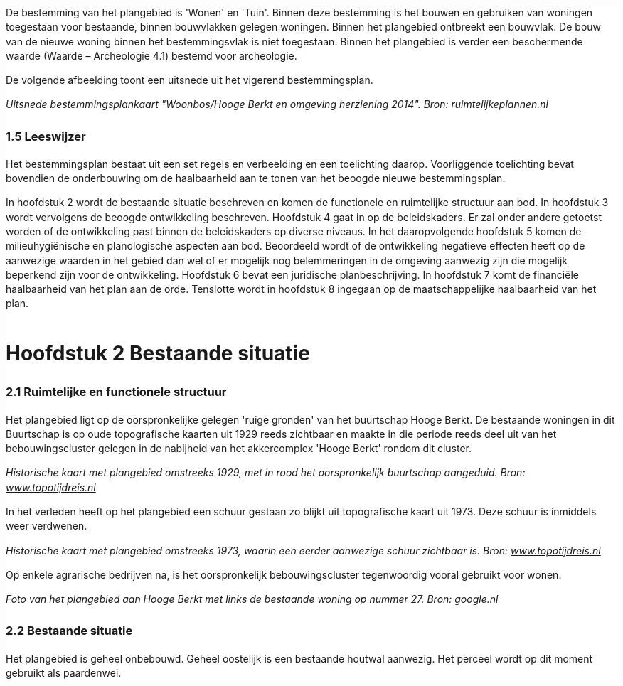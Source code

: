 De bestemming van het plangebied is 'Wonen' en 'Tuin'. Binnen deze bestemming is het bouwen en gebruiken van woningen toegestaan voor bestaande, binnen bouwvlakken gelegen woningen. Binnen het plangebied ontbreekt een bouwvlak. De bouw van de nieuwe woning binnen het bestemmingsvlak is niet toegestaan. Binnen het plangebied is verder een beschermende waarde (Waarde – Archeologie 4.1) bestemd voor archeologie.

De volgende afbeelding toont een uitsnede uit het vigerend bestemmingsplan.

*Uitsnede bestemmingsplankaart "Woonbos/Hooge Berkt en omgeving herziening 2014". Bron: ruimtelijkeplannen.nl*

### **1.5 Leeswijzer**

Het bestemmingsplan bestaat uit een set regels en verbeelding en een toelichting daarop. Voorliggende toelichting bevat bovendien de onderbouwing om de haalbaarheid aan te tonen van het beoogde nieuwe bestemmingsplan.

In hoofdstuk 2 wordt de bestaande situatie beschreven en komen de functionele en ruimtelijke structuur aan bod. In hoofdstuk 3 wordt vervolgens de beoogde ontwikkeling beschreven. Hoofdstuk 4 gaat in op de beleidskaders. Er zal onder andere getoetst worden of de ontwikkeling past binnen de beleidskaders op diverse niveaus. In het daaropvolgende hoofdstuk 5 komen de milieuhygiënische en planologische aspecten aan bod. Beoordeeld wordt of de ontwikkeling negatieve effecten heeft op de aanwezige waarden in het gebied dan wel of er mogelijk nog belemmeringen in de omgeving aanwezig zijn die mogelijk beperkend zijn voor de ontwikkeling. Hoofdstuk 6 bevat een juridische planbeschrijving. In hoofdstuk 7 komt de financiële haalbaarheid van het plan aan de orde. Tenslotte wordt in hoofdstuk 8 ingegaan op de maatschappelijke haalbaarheid van het plan.

# **Hoofdstuk 2 Bestaande situatie**

### **2.1 Ruimtelijke en functionele structuur**

Het plangebied ligt op de oorspronkelijke gelegen 'ruige gronden' van het buurtschap Hooge Berkt. De bestaande woningen in dit Buurtschap is op oude topografische kaarten uit 1929 reeds zichtbaar en maakte in die periode reeds deel uit van het bebouwingscluster gelegen in de nabijheid van het akkercomplex 'Hooge Berkt' rondom dit cluster.

*Historische kaart met plangebied omstreeks 1929, met in rood het oorspronkelijk buurtschap aangeduid. Bron: www.topotijdreis.nl*

In het verleden heeft op het plangebied een schuur gestaan zo blijkt uit topografische kaart uit 1973. Deze schuur is inmiddels weer verdwenen.

*Historische kaart met plangebied omstreeks 1973, waarin een eerder aanwezige schuur zichtbaar is. Bron: www.topotijdreis.nl*

Op enkele agrarische bedrijven na, is het oorspronkelijk bebouwingscluster tegenwoordig vooral gebruikt voor wonen.

*Foto van het plangebied aan Hooge Berkt met links de bestaande woning op nummer 27. Bron: google.nl*

### **2.2 Bestaande situatie**

Het plangebied is geheel onbebouwd. Geheel oostelijk is een bestaande houtwal aanwezig. Het perceel wordt op dit moment gebruikt als paardenwei.
